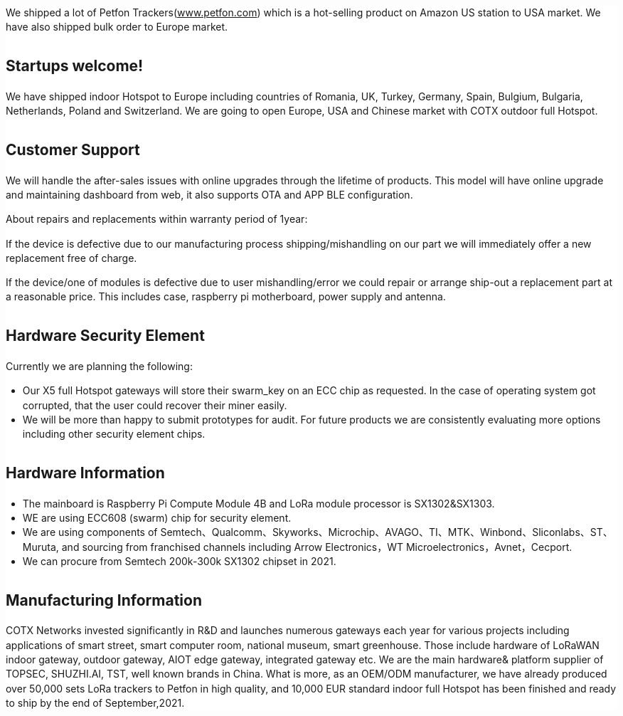We shipped a lot of Petfon Trackers(www.petfon.com) which is a hot-selling product on Amazon US station to USA market.
We have also shipped bulk order to Europe market.

## Startups welcome!

We have shipped indoor Hotspot to Europe including countries of Romania, UK, Turkey, Germany, Spain, Bulgium, Bulgaria, Netherlands, Poland and Switzerland.
We are going to open Europe, USA and Chinese market with COTX outdoor full Hotspot.

## Customer Support

We will handle the after-sales issues with online upgrades through the lifetime of products. This model will have online upgrade and maintaining dashboard from web, it also supports OTA and APP BLE configuration.

About repairs and replacements within warranty period of 1year:

If the device is defective due to our manufacturing process shipping/mishandling on our part we will immediately offer a new replacement free of charge.

If the device/one of modules is defective due to user mishandling/error we could repair or arrange ship-out a replacement part at a reasonable price. This includes case, raspberry pi motherboard, power supply and antenna. 


## Hardware Security Element

Currently we are planning the following:

* Our X5 full Hotspot gateways will store their swarm_key on an ECC chip as requested. In the case of operating system got corrupted, that the user could recover their miner easily.
* We will be more than happy to submit prototypes for audit. For future products we are consistently evaluating more options including other security element chips.

## Hardware Information

* The mainboard is Raspberry Pi Compute Module 4B and LoRa module processor is SX1302&SX1303.
* WE are using ECC608 (swarm) chip for security element.
* We are using components of Semtech、Qualcomm、Skyworks、Microchip、AVAGO、TI、MTK、Winbond、Sliconlabs、ST、Muruta, and sourcing from franchised channels including Arrow Electronics，WT Microelectronics，Avnet，Cecport.
* We can procure from Semtech 200k-300k SX1302 chipset in 2021.

## Manufacturing Information

COTX Networks invested significantly in R&D and launches numerous gateways each year for various projects including applications of smart street, smart computer room, national museum, smart greenhouse. Those include hardware of LoRaWAN indoor gateway, outdoor gateway, AIOT edge gateway, integrated gateway etc. We are the main hardware& platform supplier of TOPSEC, SHUZHI.AI, TST, well known brands in China. What is more, as an OEM/ODM manufacturer, we have already produced over 50,000 sets LoRa trackers to Petfon in high quality, and 10,000 EUR standard indoor full Hotspot has been finished and ready to ship by the end of September,2021.
